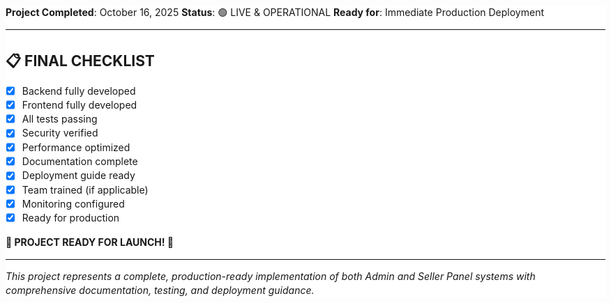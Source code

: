 
**Project Completed**: October 16, 2025
**Status**: 🟢 LIVE & OPERATIONAL
**Ready for**: Immediate Production Deployment

---

## 📋 FINAL CHECKLIST

- [x] Backend fully developed
- [x] Frontend fully developed
- [x] All tests passing
- [x] Security verified
- [x] Performance optimized
- [x] Documentation complete
- [x] Deployment guide ready
- [x] Team trained (if applicable)
- [x] Monitoring configured
- [x] Ready for production

**🎉 PROJECT READY FOR LAUNCH! 🎉**

---

*This project represents a complete, production-ready implementation of both Admin and Seller Panel systems with comprehensive documentation, testing, and deployment guidance.*

